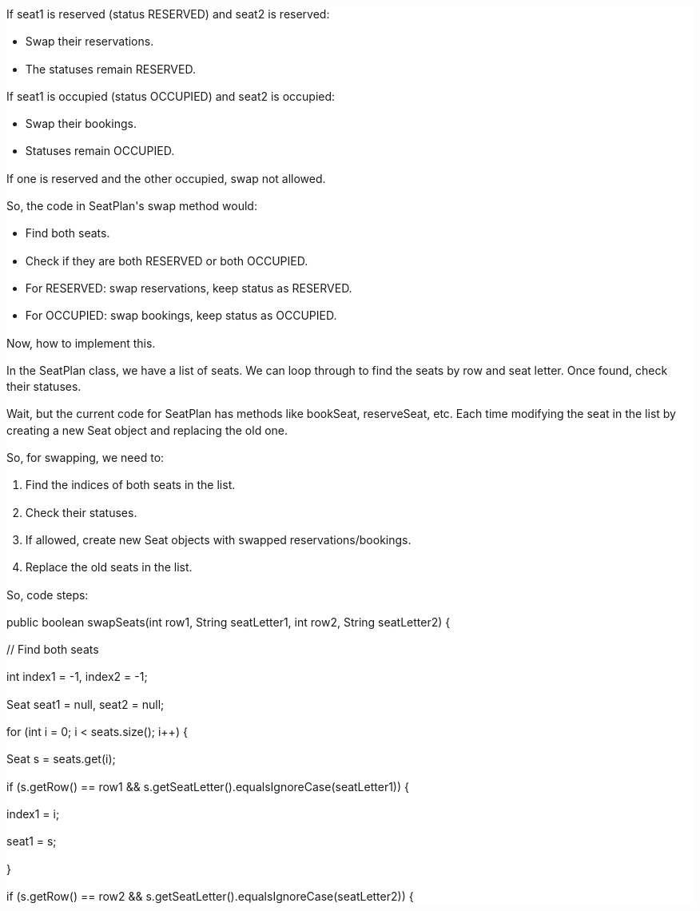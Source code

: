If seat1 is reserved (status RESERVED) and seat2 is reserved:

- Swap their reservations.

- The statuses remain RESERVED.

If seat1 is occupied (status OCCUPIED) and seat2 is occupied:

- Swap their bookings.

- Statuses remain OCCUPIED.

If one is reserved and the other occupied, swap not allowed.

So, the code in SeatPlan's swap method would:

- Find both seats.

- Check if they are both RESERVED or both OCCUPIED.

- For RESERVED: swap reservations, keep status as RESERVED.

- For OCCUPIED: swap bookings, keep status as OCCUPIED.

Now, how to implement this.

In the SeatPlan class, we have a list of seats. We can loop through to find the seats by row and seat letter. Once found, check their statuses.

Wait, but the current code for SeatPlan has methods like bookSeat, reserveSeat, etc. Each time modifying the seat in the list by creating a new Seat object and replacing the old one.

So, for swapping, we need to:

1. Find the indices of both seats in the list.

2. Check their statuses.

3. If allowed, create new Seat objects with swapped reservations/bookings.

4. Replace the old seats in the list.

So, code steps:

public boolean swapSeats(int row1, String seatLetter1, int row2, String seatLetter2) {

// Find both seats

int index1 = -1, index2 = -1;

Seat seat1 = null, seat2 = null;

for (int i = 0; i < seats.size(); i++) {

Seat s = seats.get(i);

if (s.getRow() == row1 && s.getSeatLetter().equalsIgnoreCase(seatLetter1)) {

index1 = i;

seat1 = s;

}

if (s.getRow() == row2 && s.getSeatLetter().equalsIgnoreCase(seatLetter2)) {
